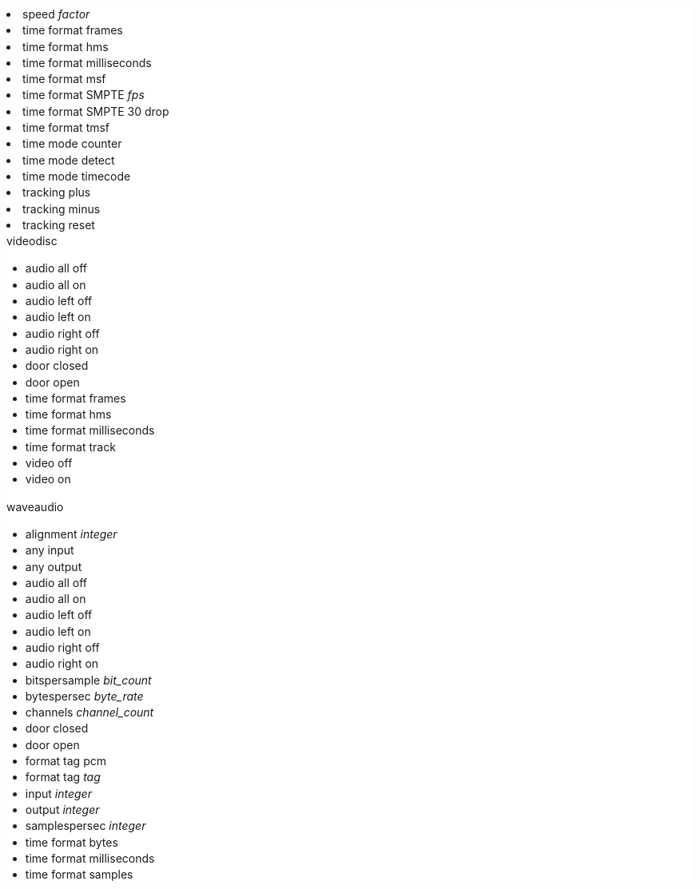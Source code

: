 <li>speed <em>factor</em></li>
<li>time format frames</li>
<li>time format hms</li>
<li>time format milliseconds</li>
<li>time format msf</li>
<li>time format SMPTE <em>fps</em></li>
<li>time format SMPTE 30 drop</li>
<li>time format tmsf</li>
<li>time mode counter</li>
<li>time mode detect</li>
<li>time mode timecode</li>
<li>tracking plus</li>
<li>tracking minus</li>
<li>tracking reset</li>
</ul></td>
</tr>
<tr class="even">
<td>videodisc</td>
<td><ul>
<li>audio all off</li>
<li>audio all on</li>
<li>audio left off</li>
<li>audio left on</li>
<li>audio right off</li>
<li>audio right on</li>
<li>door closed</li>
<li>door open</li>
<li>time format frames</li>
<li>time format hms</li>
<li>time format milliseconds</li>
<li>time format track</li>
<li>video off</li>
<li>video on</li>
</ul></td>
</tr>
<tr class="odd">
<td>waveaudio</td>
<td><ul>
<li>alignment <em>integer</em></li>
<li>any input</li>
<li>any output</li>
<li>audio all off</li>
<li>audio all on</li>
<li>audio left off</li>
<li>audio left on</li>
<li>audio right off</li>
<li>audio right on</li>
<li>bitspersample <em>bit_count</em></li>
<li>bytespersec <em>byte_rate</em></li>
<li>channels <em>channel_count</em></li>
<li>door closed</li>
<li>door open</li>
<li>format tag pcm</li>
<li>format tag <em>tag</em></li>
<li>input <em>integer</em></li>
<li>output <em>integer</em></li>
<li>samplespersec <em>integer</em></li>
<li>time format bytes</li>
<li>time format milliseconds</li>
<li>time format samples</li>
</ul></td>
</tr>
</tbody>
</table>
